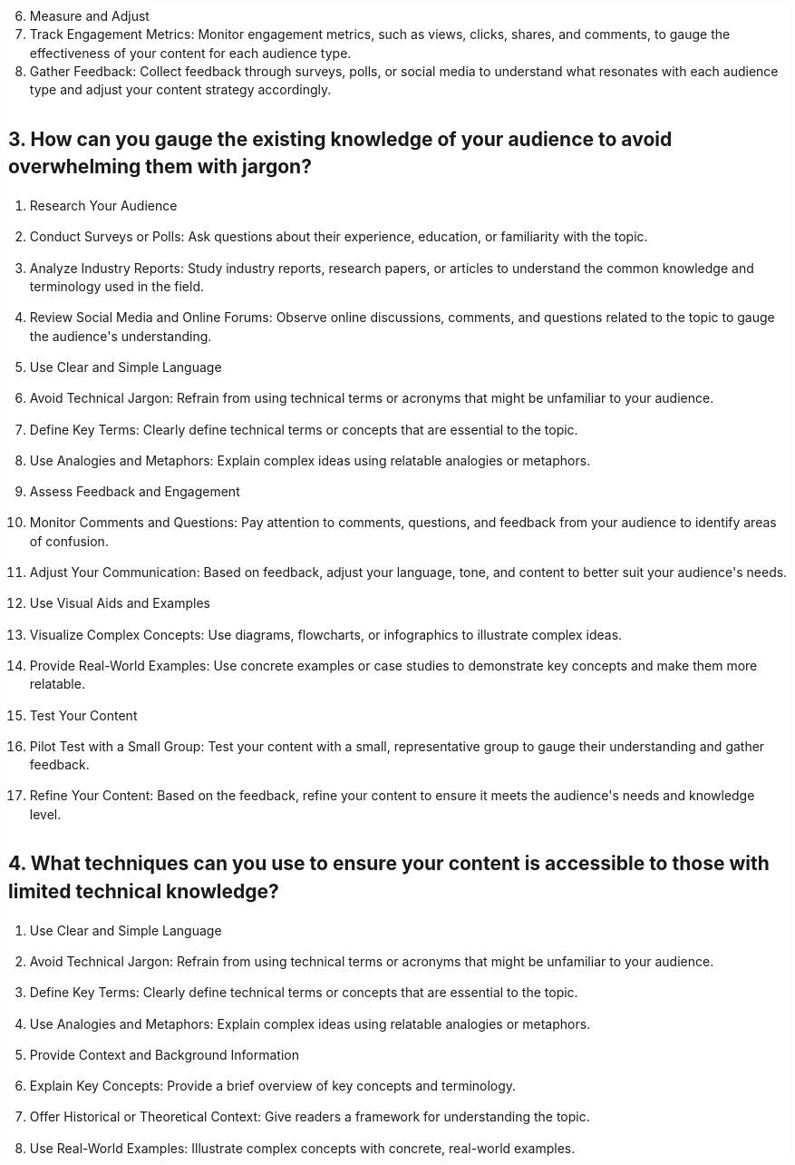 6. Measure and Adjust
1. Track Engagement Metrics: Monitor engagement metrics, such as views, clicks, shares, and comments, to gauge the effectiveness of your content for each audience type.
2. Gather Feedback: Collect feedback through surveys, polls, or social media to understand what resonates with each audience type and adjust your content strategy accordingly.

   
## 3. How can you gauge the existing knowledge of your audience to avoid overwhelming them with jargon?
1. Research Your Audience
1. Conduct Surveys or Polls: Ask questions about their experience, education, or familiarity with the topic.
2. Analyze Industry Reports: Study industry reports, research papers, or articles to understand the common knowledge and terminology used in the field.
3. Review Social Media and Online Forums: Observe online discussions, comments, and questions related to the topic to gauge the audience's understanding.

2. Use Clear and Simple Language
1. Avoid Technical Jargon: Refrain from using technical terms or acronyms that might be unfamiliar to your audience.
2. Define Key Terms: Clearly define technical terms or concepts that are essential to the topic.
3. Use Analogies and Metaphors: Explain complex ideas using relatable analogies or metaphors.

3. Assess Feedback and Engagement
1. Monitor Comments and Questions: Pay attention to comments, questions, and feedback from your audience to identify areas of confusion.
2. Adjust Your Communication: Based on feedback, adjust your language, tone, and content to better suit your audience's needs.

4. Use Visual Aids and Examples
1. Visualize Complex Concepts: Use diagrams, flowcharts, or infographics to illustrate complex ideas.
2. Provide Real-World Examples: Use concrete examples or case studies to demonstrate key concepts and make them more relatable.

5. Test Your Content
1. Pilot Test with a Small Group: Test your content with a small, representative group to gauge their understanding and gather feedback.
2. Refine Your Content: Based on the feedback, refine your content to ensure it meets the audience's needs and knowledge level.

   
## 4. What techniques can you use to ensure your content is accessible to those with limited technical knowledge?
1. Use Clear and Simple Language
1. Avoid Technical Jargon: Refrain from using technical terms or acronyms that might be unfamiliar to your audience.
2. Define Key Terms: Clearly define technical terms or concepts that are essential to the topic.
3. Use Analogies and Metaphors: Explain complex ideas using relatable analogies or metaphors.

2. Provide Context and Background Information
1. Explain Key Concepts: Provide a brief overview of key concepts and terminology.
2. Offer Historical or Theoretical Context: Give readers a framework for understanding the topic.
3. Use Real-World Examples: Illustrate complex concepts with concrete, real-world examples.
